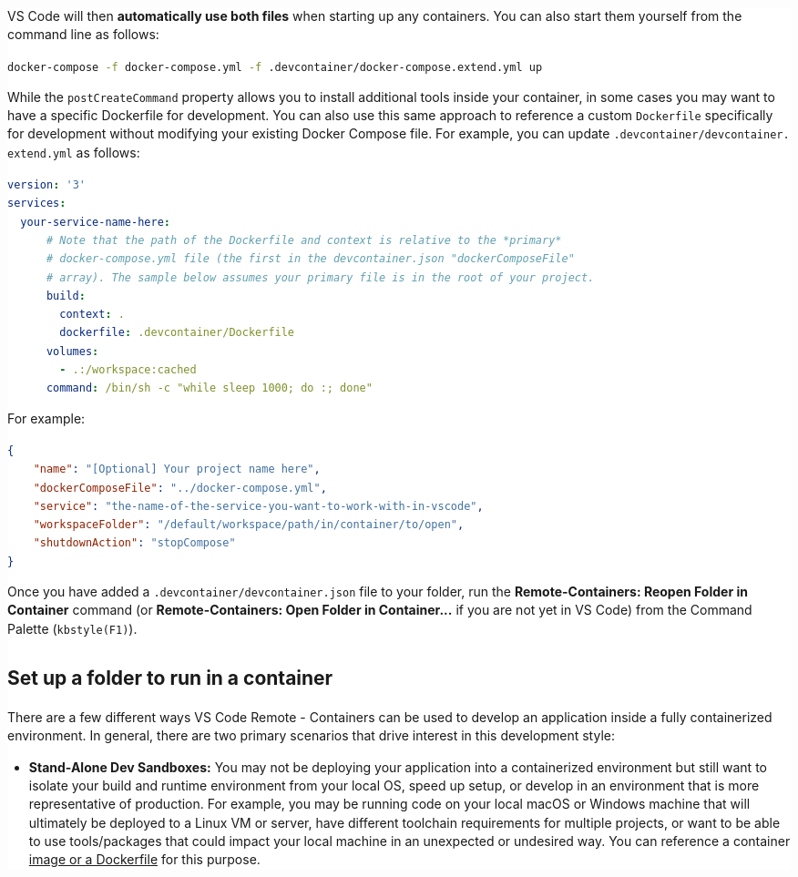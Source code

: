 VS Code will then **automatically use both files** when starting up any containers. You can also start them yourself from the command line as follows:

```bash
docker-compose -f docker-compose.yml -f .devcontainer/docker-compose.extend.yml up
```

While the `postCreateCommand` property allows you to install additional tools inside your container, in some cases you may want to have a specific Dockerfile for development. You can also use this same approach to reference a custom `Dockerfile` specifically for development without modifying your existing Docker Compose file.  For example, you can update `.devcontainer/devcontainer.extend.yml` as follows:

```yaml
version: '3'
services:
  your-service-name-here:
      # Note that the path of the Dockerfile and context is relative to the *primary*
      # docker-compose.yml file (the first in the devcontainer.json "dockerComposeFile"
      # array). The sample below assumes your primary file is in the root of your project.
      build:
        context: .
        dockerfile: .devcontainer/Dockerfile
      volumes:
        - .:/workspace:cached
      command: /bin/sh -c "while sleep 1000; do :; done"
```

For example:

```json
{
    "name": "[Optional] Your project name here",
    "dockerComposeFile": "../docker-compose.yml",
    "service": "the-name-of-the-service-you-want-to-work-with-in-vscode",
    "workspaceFolder": "/default/workspace/path/in/container/to/open",
    "shutdownAction": "stopCompose"
}
```

Once you have added a `.devcontainer/devcontainer.json` file to your folder, run the **Remote-Containers: Reopen Folder in Container** command (or **Remote-Containers: Open Folder in Container...** if you are not yet in VS Code) from the Command Palette (`kbstyle(F1)`).



## Set up a folder to run in a container

There are a few different ways VS Code Remote - Containers can be used to develop an application inside a fully containerized environment. In general, there are two primary scenarios that drive interest in this development style:

* **Stand-Alone Dev Sandboxes:** You may not be deploying your application into a containerized environment but still want to isolate your build and runtime environment from your local OS, speed up setup, or develop in an environment that is more representative of production. For example, you may be running code on your local macOS or Windows machine that will ultimately be deployed to a Linux VM or server, have different toolchain requirements for multiple projects, or want to be able to use tools/packages that could impact your local machine in an unexpected or undesired way. You can reference a container [image or a Dockerfile](#using-an-image-or-dockerfile) for this purpose.
